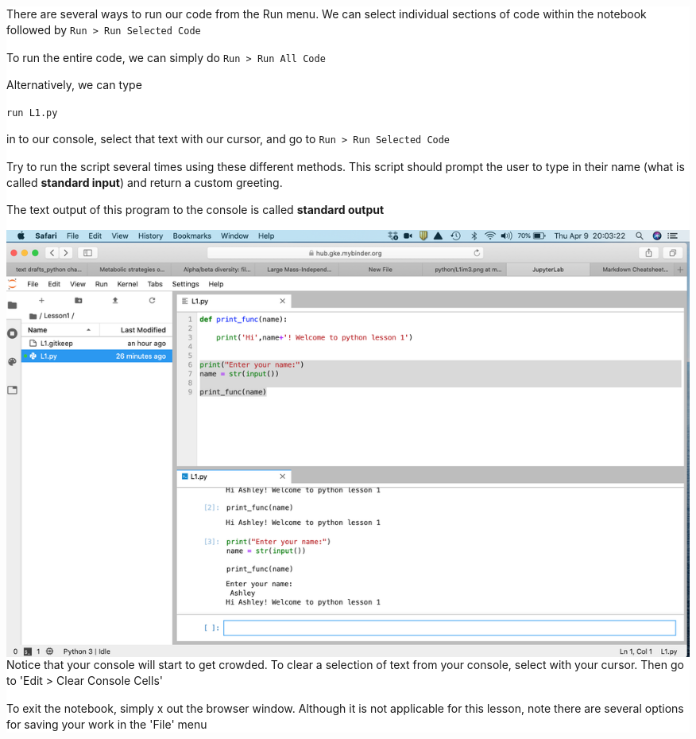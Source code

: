 
There are several ways to run our code from the Run menu.
We can select individual sections of code within the notebook followed by `Run > Run Selected Code`

To run the entire code, we can simply do `Run > Run All Code`


Alternatively, we can type

```
run L1.py
```

in to our console, select that text with our cursor, and go to `Run > Run Selected Code`

Try to run the script several times using these different methods. This script should prompt the user to type in their name 
(what is called **standard input**) and return a custom greeting. 

The text output of this program to the console is called **standard output**

<img align="left" src="Lesson1/images/L1img4.png" width="900px" style="padding-right: 15px"><br/>

Notice that your console will start to get crowded.
To clear a selection of text from your console, select with your cursor. Then go to 'Edit > Clear Console Cells'

To exit the notebook, simply x out the browser window. Although it is not applicable for this lesson, note there are several
options for saving your work in the 'File' menu
